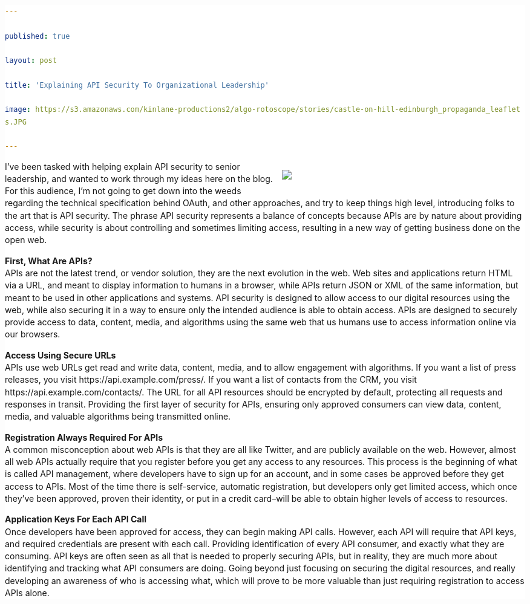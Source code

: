 ```yaml
---

published: true

layout: post

title: 'Explaining API Security To Organizational Leadership'

image: https://s3.amazonaws.com/kinlane-productions2/algo-rotoscope/stories/castle-on-hill-edinburgh_propaganda_leaflets.JPG

---
```


<p><img src="https://s3.amazonaws.com/kinlane-productions2/algo-rotoscope/stories/castle-on-hill-edinburgh_propaganda_leaflets.JPG" align="right" width="45%" style="padding: 15px;" />
<p>I’ve been tasked with helping explain API security to senior leadership, and wanted to work through my ideas here on the blog. For this audience, I’m not going to get down into the weeds regarding the technical specification behind OAuth, and other approaches, and try to keep things high level, introducing folks to the art that is API security. The phrase API security represents a balance of concepts because APIs are by nature about providing access, while security is about controlling and sometimes limiting access, resulting in a new way of getting business done on the open web.

<p><strong>First, What Are APIs?</strong><br />
APIs are not the latest trend, or vendor solution, they are the next evolution in the web. Web sites and applications return HTML via a URL, and meant to display information to humans in a browser, while APIs return JSON or XML of the same information, but meant to be used in other applications and systems. API security is designed to allow access to our digital resources using the web, while also securing it in a way to ensure only the intended audience is able to obtain  access. APIs are designed to securely provide access to data, content, media, and algorithms using the same web that us humans use to access information online via our browsers.

<p><strong>Access Using Secure URLs</strong><br />
APIs use web URLs get read and write data, content, media, and to allow engagement with algorithms. If you want a list of press releases, you visit https://api.example.com/press/. If you want a list of contacts from the CRM, you visit https://api.example.com/contacts/. The URL for all API resources should be encrypted by default, protecting all requests and responses in transit. Providing the first layer of security for APIs, ensuring only approved consumers can view data, content, media, and valuable algorithms being transmitted online.

<p><strong>Registration Always Required For APIs</strong><br />
A common misconception about web APIs is that they are all like Twitter, and are publicly available on the web. However, almost all web APIs actually require that you register before you get any access to any resources. This process is the beginning of what is called API management, where developers have to sign up for an account, and in some cases be approved before they get access to APIs. Most of the time there is self-service, automatic registration, but developers only get limited access, which once they’ve been approved, proven their identity, or put in a credit card–will be able to obtain higher levels of access to resources.

<p><strong>Application Keys For Each API Call</strong><br />
Once developers have been approved for access, they can begin making API calls. However, each API will require that API keys, and required credentials are present with each call. Providing identification of every API consumer, and exactly what they are consuming. API keys are often seen as all that is needed to properly securing APIs, but in reality, they are much more about identifying and tracking what API consumers are doing. Going beyond just focusing on securing the digital resources, and really developing an awareness of who is accessing what, which will prove to be more valuable than just requiring registration to access APIs alone.
